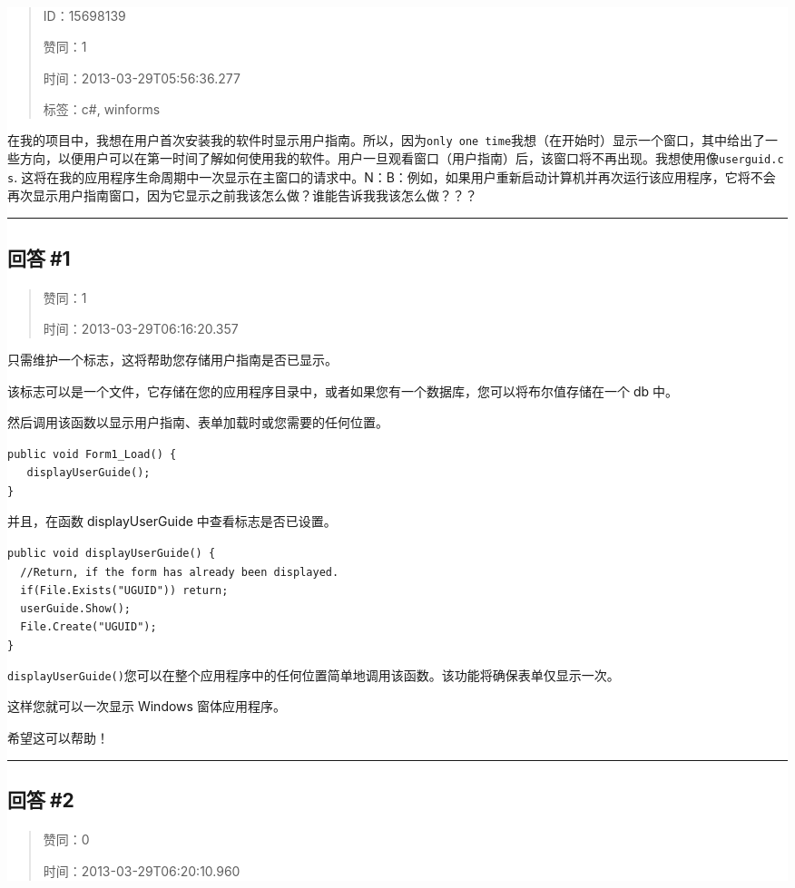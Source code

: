 > ID：15698139
> 
> 赞同：1
> 
> 时间：2013-03-29T05:56:36.277
> 
> 标签：c#, winforms

在我的项目中，我想在用户首次安装我的软件时显示用户指南。所以，因为`only one time`我想（在开始时）显示一个窗口，其中给出了一些方向，以便用户可以在第一时间了解如何使用我的软件。用户一旦观看窗口（用户指南）后，该窗口将不再出现。我想使用像`userguid.cs`. 这将在我的应用程序生命周期中一次显示在主窗口的请求中。N：B：例如，如果用户重新启动计算机并再次运行该应用程序，它将不会再次显示用户指南窗口，因为它显示之前我该怎么做？谁能告诉我我该怎么做？？？

* * *

## 回答 #1

> 赞同：1
> 
> 时间：2013-03-29T06:16:20.357

只需维护一个标志，这将帮助您存储用户指南是否已显示。

该标志可以是一个文件，它存储在您的应用程序目录中，或者如果您有一个数据库，您可以将布尔值存储在一个 db 中。

然后调用该函数以显示用户指南、表单加载时或您需要的任何位置。

```
public void Form1_Load() {
   displayUserGuide();
} 
```

并且，在函数 displayUserGuide 中查看标志是否已设置。

```
public void displayUserGuide() {
  //Return, if the form has already been displayed.
  if(File.Exists("UGUID")) return;
  userGuide.Show();
  File.Create("UGUID");
} 
```

`displayUserGuide()`您可以在整个应用程序中的任何位置简单地调用该函数。该功能将确保表单仅显示一次。

这样您就可以一次显示 Windows 窗体应用程序。

希望这可以帮助！

* * *

## 回答 #2

> 赞同：0
> 
> 时间：2013-03-29T06:20:10.960
